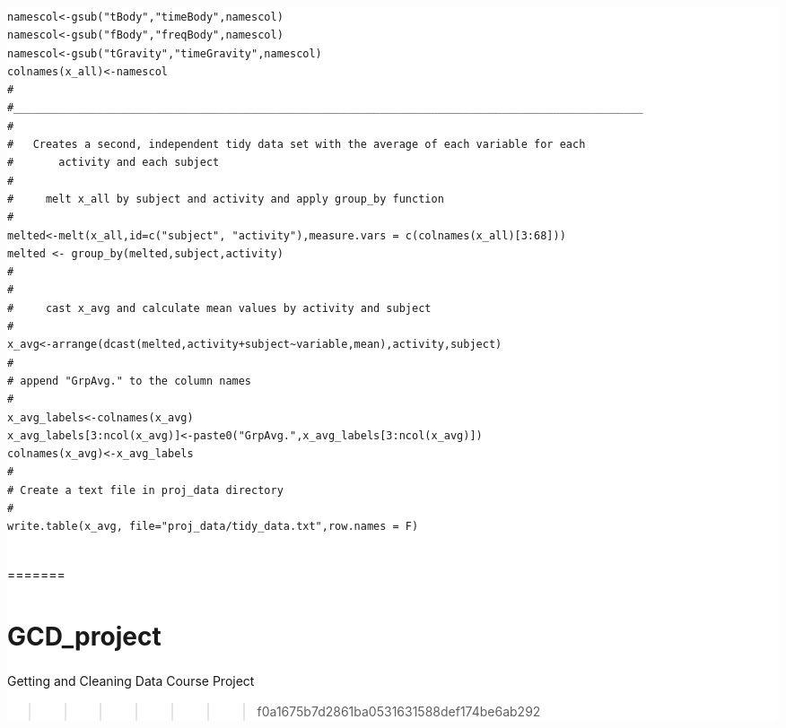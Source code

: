 ```{r eval=FALSE}
namescol<-gsub("tBody","timeBody",namescol)
namescol<-gsub("fBody","freqBody",namescol)
namescol<-gsub("tGravity","timeGravity",namescol)
colnames(x_all)<-namescol
# 
#__________________________________________________________________________________________________
# 
#   Creates a second, independent tidy data set with the average of each variable for each 
#       activity and each subject   
#       
#     melt x_all by subject and activity and apply group_by function
#       
melted<-melt(x_all,id=c("subject", "activity"),measure.vars = c(colnames(x_all)[3:68]))
melted <- group_by(melted,subject,activity)
# 
# 
#     cast x_avg and calculate mean values by activity and subject 
# 
x_avg<-arrange(dcast(melted,activity+subject~variable,mean),activity,subject)
# 
# append "GrpAvg." to the column names 
# 
x_avg_labels<-colnames(x_avg)
x_avg_labels[3:ncol(x_avg)]<-paste0("GrpAvg.",x_avg_labels[3:ncol(x_avg)])
colnames(x_avg)<-x_avg_labels
#
# Create a text file in proj_data directory
#
write.table(x_avg, file="proj_data/tidy_data.txt",row.names = F)


```







 
 
=======
# GCD_project
Getting and Cleaning Data Course Project
>>>>>>> f0a1675b7d2861ba0531631588def174be6ab292
